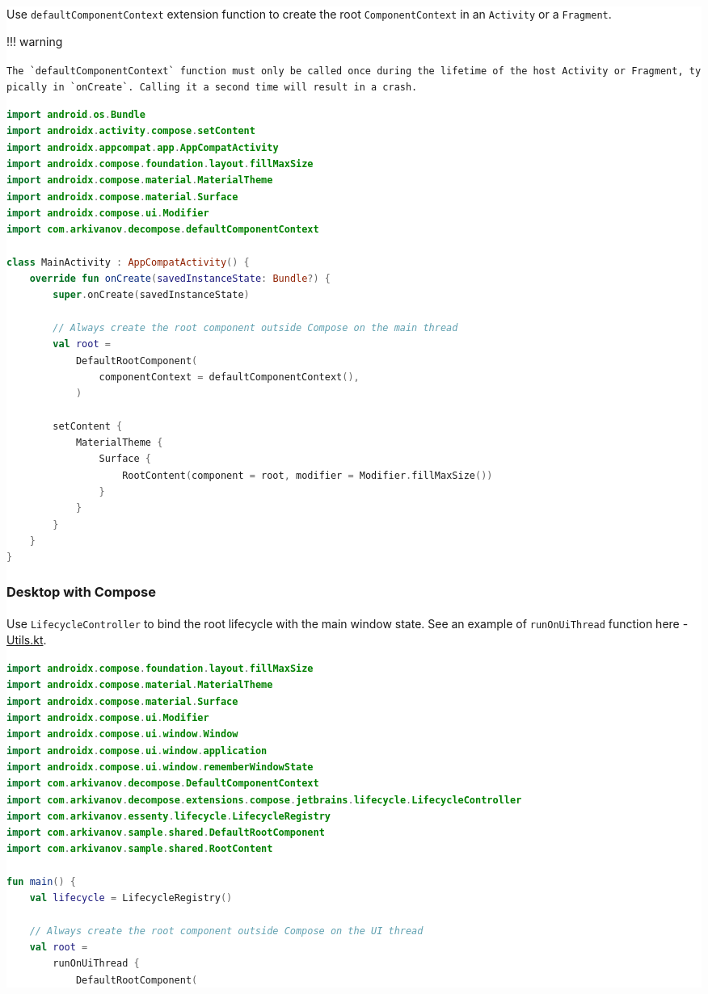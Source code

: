 Use `defaultComponentContext` extension function to create the root `ComponentContext` in an `Activity` or a `Fragment`.

!!! warning

    The `defaultComponentContext` function must only be called once during the lifetime of the host Activity or Fragment, typically in `onCreate`. Calling it a second time will result in a crash.

```kotlin
import android.os.Bundle
import androidx.activity.compose.setContent
import androidx.appcompat.app.AppCompatActivity
import androidx.compose.foundation.layout.fillMaxSize
import androidx.compose.material.MaterialTheme
import androidx.compose.material.Surface
import androidx.compose.ui.Modifier
import com.arkivanov.decompose.defaultComponentContext

class MainActivity : AppCompatActivity() {
    override fun onCreate(savedInstanceState: Bundle?) {
        super.onCreate(savedInstanceState)

        // Always create the root component outside Compose on the main thread
        val root =
            DefaultRootComponent(
                componentContext = defaultComponentContext(),
            )

        setContent {
            MaterialTheme {
                Surface {
                    RootContent(component = root, modifier = Modifier.fillMaxSize())
                }
            }
        }
    }
}
```

### Desktop with Compose

Use `LifecycleController` to bind the root lifecycle with the main window state. See an example of `runOnUiThread` function here - [Utils.kt](https://github.com/arkivanov/Decompose/blob/master/sample/app-desktop/src/jvmMain/kotlin/com/arkivanov/sample/app/Utils.kt).

```kotlin
import androidx.compose.foundation.layout.fillMaxSize
import androidx.compose.material.MaterialTheme
import androidx.compose.material.Surface
import androidx.compose.ui.Modifier
import androidx.compose.ui.window.Window
import androidx.compose.ui.window.application
import androidx.compose.ui.window.rememberWindowState
import com.arkivanov.decompose.DefaultComponentContext
import com.arkivanov.decompose.extensions.compose.jetbrains.lifecycle.LifecycleController
import com.arkivanov.essenty.lifecycle.LifecycleRegistry
import com.arkivanov.sample.shared.DefaultRootComponent
import com.arkivanov.sample.shared.RootContent

fun main() {
    val lifecycle = LifecycleRegistry()

    // Always create the root component outside Compose on the UI thread
    val root =
        runOnUiThread {
            DefaultRootComponent(
```
